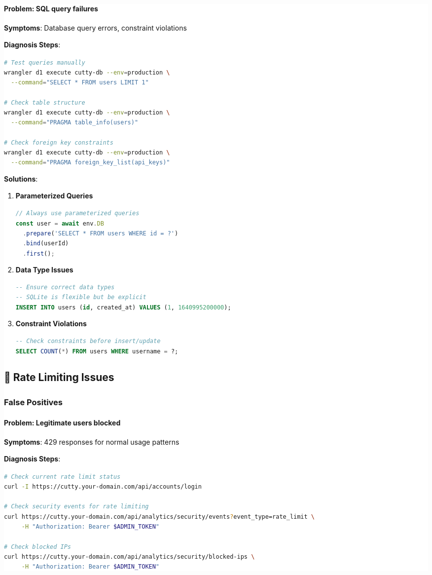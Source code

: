 #### Problem: SQL query failures
**Symptoms**: Database query errors, constraint violations

**Diagnosis Steps**:
```bash
# Test queries manually
wrangler d1 execute cutty-db --env=production \
  --command="SELECT * FROM users LIMIT 1"

# Check table structure
wrangler d1 execute cutty-db --env=production \
  --command="PRAGMA table_info(users)"

# Check foreign key constraints
wrangler d1 execute cutty-db --env=production \
  --command="PRAGMA foreign_key_list(api_keys)"
```

**Solutions**:
1. **Parameterized Queries**
   ```typescript
   // Always use parameterized queries
   const user = await env.DB
     .prepare('SELECT * FROM users WHERE id = ?')
     .bind(userId)
     .first();
   ```

2. **Data Type Issues**
   ```sql
   -- Ensure correct data types
   -- SQLite is flexible but be explicit
   INSERT INTO users (id, created_at) VALUES (1, 1640995200000);
   ```

3. **Constraint Violations**
   ```sql
   -- Check constraints before insert/update
   SELECT COUNT(*) FROM users WHERE username = ?;
   ```

## 🚦 Rate Limiting Issues

### False Positives

#### Problem: Legitimate users blocked
**Symptoms**: 429 responses for normal usage patterns

**Diagnosis Steps**:
```bash
# Check current rate limit status
curl -I https://cutty.your-domain.com/api/accounts/login

# Check security events for rate limiting
curl https://cutty.your-domain.com/api/analytics/security/events?event_type=rate_limit \
     -H "Authorization: Bearer $ADMIN_TOKEN"

# Check blocked IPs
curl https://cutty.your-domain.com/api/analytics/security/blocked-ips \
     -H "Authorization: Bearer $ADMIN_TOKEN"
```
